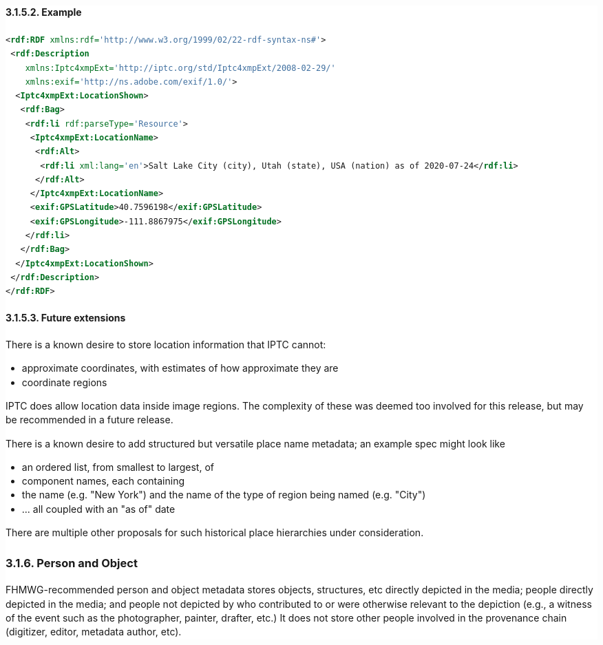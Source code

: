 #### 3.1.5.2. Example   <a name="3.1.5.2"></a>

```xml
<rdf:RDF xmlns:rdf='http://www.w3.org/1999/02/22-rdf-syntax-ns#'>
 <rdf:Description
    xmlns:Iptc4xmpExt='http://iptc.org/std/Iptc4xmpExt/2008-02-29/'
    xmlns:exif='http://ns.adobe.com/exif/1.0/'>
  <Iptc4xmpExt:LocationShown>
   <rdf:Bag>
    <rdf:li rdf:parseType='Resource'>
     <Iptc4xmpExt:LocationName>
      <rdf:Alt>
       <rdf:li xml:lang='en'>Salt Lake City (city), Utah (state), USA (nation) as of 2020-07-24</rdf:li>
      </rdf:Alt>
     </Iptc4xmpExt:LocationName>
     <exif:GPSLatitude>40.7596198</exif:GPSLatitude>
     <exif:GPSLongitude>-111.8867975</exif:GPSLongitude>
    </rdf:li>
   </rdf:Bag>
  </Iptc4xmpExt:LocationShown>
 </rdf:Description>
</rdf:RDF>
```

#### 3.1.5.3. Future extensions   <a name="3.1.5.3"></a>

There is a known desire to store location information that IPTC cannot:

- approximate coordinates, with estimates of how approximate they are
- coordinate regions

IPTC does allow location data inside image regions. The complexity of these was deemed too involved for this release, but may be recommended in a future release.

There is a known desire to add structured but versatile place name metadata; an example spec might look like

- an ordered list, from smallest to largest, of
- component names, each containing
- the name (e.g. "New York") and the name of the type of region being named (e.g. "City")
- ... all coupled with an "as of" date

There are multiple other proposals for such historical place hierarchies under consideration.




### 3.1.6. Person and Object   <a name="3.1.6"></a>

FHMWG-recommended person and object metadata stores objects, structures, etc directly depicted in the media; people directly depicted in the media; and people not depicted by who contributed to or were otherwise relevant to the depiction (e.g., a witness of the event such as the photographer, painter, drafter, etc.)
It does not store other people involved in the provenance chain (digitizer, editor, metadata author, etc).

